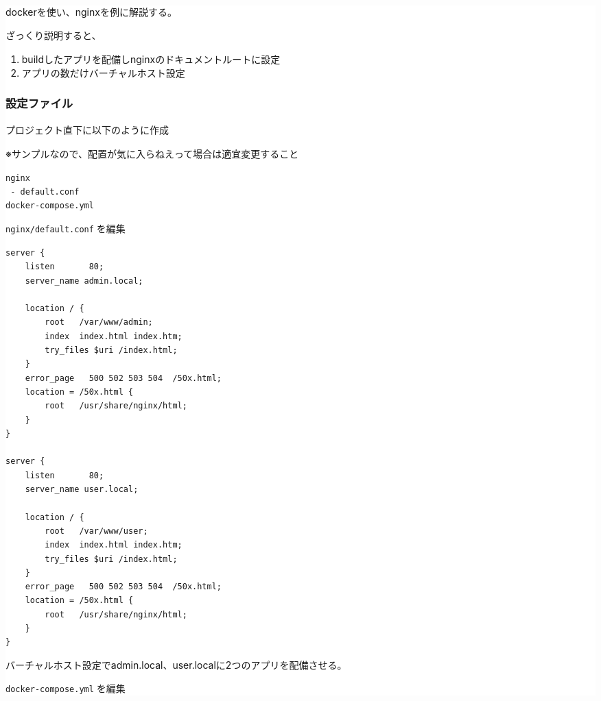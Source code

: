 dockerを使い、nginxを例に解説する。

ざっくり説明すると、
1. buildしたアプリを配備しnginxのドキュメントルートに設定
2. アプリの数だけバーチャルホスト設定

### 設定ファイル

プロジェクト直下に以下のように作成

※サンプルなので、配置が気に入らねえって場合は適宜変更すること

```
nginx
 - default.conf
docker-compose.yml
```

`nginx/default.conf` を編集

```
server {
    listen       80;
    server_name admin.local;

    location / {
        root   /var/www/admin;
        index  index.html index.htm;
        try_files $uri /index.html;
    }
    error_page   500 502 503 504  /50x.html;
    location = /50x.html {
        root   /usr/share/nginx/html;
    }
}

server {
    listen       80;
    server_name user.local;

    location / {
        root   /var/www/user;
        index  index.html index.htm;
        try_files $uri /index.html;
    }
    error_page   500 502 503 504  /50x.html;
    location = /50x.html {
        root   /usr/share/nginx/html;
    }
}
```

バーチャルホスト設定でadmin.local、user.localに2つのアプリを配備させる。

`docker-compose.yml` を編集

